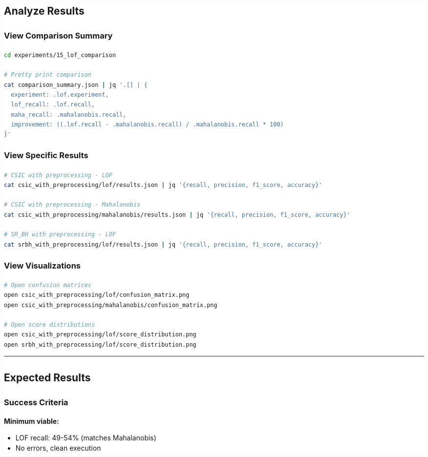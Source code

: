 
## Analyze Results

### View Comparison Summary

```bash
cd experiments/15_lof_comparison

# Pretty print comparison
cat comparison_summary.json | jq '.[] | {
  experiment: .lof.experiment,
  lof_recall: .lof.recall,
  maha_recall: .mahalanobis.recall,
  improvement: ((.lof.recall - .mahalanobis.recall) / .mahalanobis.recall * 100)
}'
```

### View Specific Results

```bash
# CSIC with preprocessing - LOF
cat csic_with_preprocessing/lof/results.json | jq '{recall, precision, f1_score, accuracy}'

# CSIC with preprocessing - Mahalanobis
cat csic_with_preprocessing/mahalanobis/results.json | jq '{recall, precision, f1_score, accuracy}'

# SR_BH with preprocessing - LOF
cat srbh_with_preprocessing/lof/results.json | jq '{recall, precision, f1_score, accuracy}'
```

### View Visualizations

```bash
# Open confusion matrices
open csic_with_preprocessing/lof/confusion_matrix.png
open csic_with_preprocessing/mahalanobis/confusion_matrix.png

# Open score distributions
open csic_with_preprocessing/lof/score_distribution.png
open srbh_with_preprocessing/lof/score_distribution.png
```

---

## Expected Results

### Success Criteria

**Minimum viable:**

- LOF recall: 49-54% (matches Mahalanobis)
- No errors, clean execution

